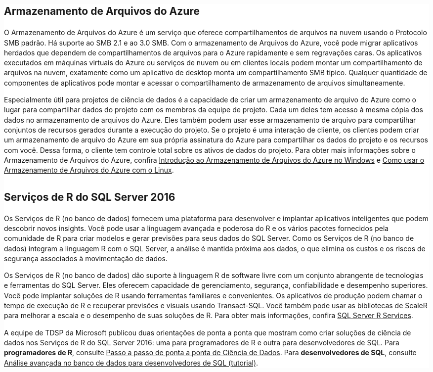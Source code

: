 
## <a name="azure-file-storage"></a>Armazenamento de Arquivos do Azure 

O Armazenamento de Arquivos do Azure é um serviço que oferece compartilhamentos de arquivos na nuvem usando o Protocolo SMB padrão. Há suporte ao SMB 2.1 e ao 3.0 SMB. Com o armazenamento de Arquivos do Azure, você pode migrar aplicativos herdados que dependem de compartilhamentos de arquivos para o Azure rapidamente e sem regravações caras. Os aplicativos executados em máquinas virtuais do Azure ou serviços de nuvem ou em clientes locais podem montar um compartilhamento de arquivos na nuvem, exatamente como um aplicativo de desktop monta um compartilhamento SMB típico. Qualquer quantidade de componentes de aplicativos pode montar e acessar o compartilhamento de armazenamento de arquivos simultaneamente.

Especialmente útil para projetos de ciência de dados é a capacidade de criar um armazenamento de arquivo do Azure como o lugar para compartilhar dados do projeto com os membros da equipe de projeto. Cada um deles tem acesso à mesma cópia dos dados no armazenamento de arquivos do Azure. Eles também podem usar esse armazenamento de arquivo para compartilhar conjuntos de recursos gerados durante a execução do projeto. Se o projeto é uma interação de cliente, os clientes podem criar um armazenamento de arquivo do Azure em sua própria assinatura do Azure para compartilhar os dados do projeto e os recursos com você. Dessa forma, o cliente tem controle total sobre os ativos de dados do projeto. Para obter mais informações sobre o Armazenamento de Arquivos do Azure, confira [Introdução ao Armazenamento de Arquivos do Azure no Windows](https://azure.microsoft.com/documentation/articles/storage-dotnet-how-to-use-files) e [Como usar o Armazenamento de Arquivos do Azure com o Linux](../../storage/files/storage-how-to-use-files-linux.md).


## <a name="sql-server-2016-r-services"></a>Serviços de R do SQL Server 2016

Os Serviços de R (no banco de dados) fornecem uma plataforma para desenvolver e implantar aplicativos inteligentes que podem descobrir novos insights. Você pode usar a linguagem avançada e poderosa do R e os vários pacotes fornecidos pela comunidade de R para criar modelos e gerar previsões para seus dados do SQL Server. Como os Serviços de R (no banco de dados) integram a linguagem R com o SQL Server, a análise é mantida próxima aos dados, o que elimina os custos e os riscos de segurança associados à movimentação de dados.

Os Serviços de R (no banco de dados) dão suporte à linguagem R de software livre com um conjunto abrangente de tecnologias e ferramentas do SQL Server. Eles oferecem capacidade de gerenciamento, segurança, confiabilidade e desempenho superiores. Você pode implantar soluções de R usando ferramentas familiares e convenientes. Os aplicativos de produção podem chamar o tempo de execução de R e recuperar previsões e visuais usando Transact-SQL. Você também pode usar as bibliotecas de ScaleR para melhorar a escala e o desempenho de suas soluções de R. Para obter mais informações, confira [SQL Server R Services](https://docs.microsoft.com/sql/advanced-analytics/r/sql-server-r-services).

A equipe de TDSP da Microsoft publicou duas orientações de ponta a ponta que mostram como criar soluções de ciência de dados nos Serviços de R do SQL Server 2016: uma para programadores de R e outra para desenvolvedores de SQL. Para **programadores de R**, consulte [Passo a passo de ponta a ponta de Ciência de Dados](https://docs.microsoft.com/sql/advanced-analytics/tutorials/walkthrough-data-science-end-to-end-walkthrough). Para **desenvolvedores de SQL**, consulte [Análise avançada no banco de dados para desenvolvedores de SQL (tutorial)](https://docs.microsoft.com/sql/advanced-analytics/tutorials/sqldev-in-database-r-for-sql-developers).

